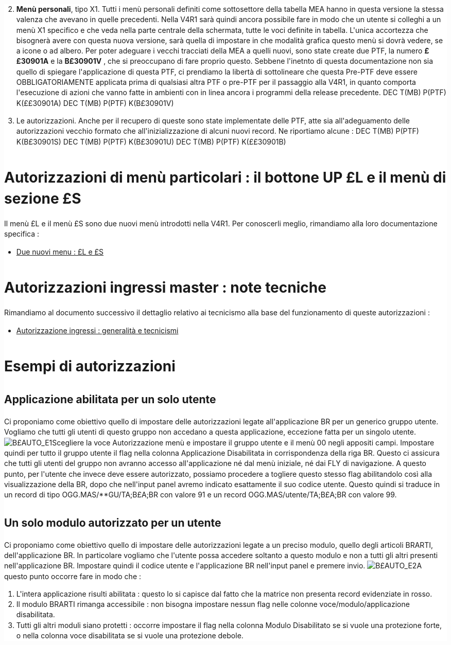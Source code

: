 2) __Menù personali__, tipo X1. Tutti i menù personali definiti come sottosettore della tabella MEA hanno in questa versione la stessa valenza che avevano in quelle precedenti. Nella V4R1 sarà quindi ancora possibile fare in modo che un utente si colleghi a un menù X1 specifico e che veda nella parte centrale della schermata, tutte le voci definite in tabella. L'unica accortezza che bisognerà avere con questa nuova versione, sarà quella di impostare in che modalità grafica questo menù si dovrà vedere, se a icone o ad albero.
Per poter adeguare i vecchi tracciati della MEA a quelli nuovi, sono state create due PTF, la numero **££30901A** e la **B£30901V** , che si preoccupano di fare proprio questo.
Sebbene l'inetnto di questa documentazione non sia quello di spiegare l'applicazione di questa PTF, ci prendiamo la libertà di sottolineare che questa Pre-PTF deve essere OBBLIGATORIAMENTE applicata prima di qualsiasi altra PTF o pre-PTF per il passaggio alla V4R1, in quanto comporta l'esecuzione di azioni che vanno fatte in ambienti con in linea ancora i programmi della release precedente.
DEC T(MB) P(PTF) K(££30901A)
DEC T(MB) P(PTF) K(B£30901V)

3) Le autorizzazioni. Anche per il recupero di queste sono state implementate delle PTF, atte sia all'adeguamento delle autorizzazioni vecchio formato che all'inizializzazione di alcuni nuovi record.
Ne riportiamo alcune : 
DEC T(MB) P(PTF) K(B£30901S)
DEC T(MB) P(PTF) K(B£30901U)
DEC T(MB) P(PTF) K(££30901B)


# Autorizzazioni di menù particolari :  il bottone UP £L e il menù di sezione £S
Il menù £L e il menù £S sono due nuovi menù introdotti nella V4R1. Per conoscerli meglio, rimandiamo alla loro documentazione specifica : 
- [Due nuovi menu :  £L e £S](Sorgenti/DOC/TA/B£AMO/B£MENU_03)

# Autorizzazioni ingressi master :  note tecniche
Rimandiamo al documento successivo il dettaglio relativo ai tecnicismo alla base del funzionamento di queste autorizzazioni : 
- [Autorizzazione ingressi :  generalità e tecnicismi](Sorgenti/DOC/TA/B£AMO/B£AUTO_09)


# Esempi di autorizzazioni

## Applicazione abilitata per un solo utente
Ci proponiamo come obiettivo quello di impostare delle autorizzazioni legate all'applicazione BR per un generico gruppo utente. Vogliamo che tutti gli utenti di questo gruppo non accedano a questa applicazione, eccezione fatta per un singolo utente.
![B£AUTO_E1](http://doc.smeup.com/immagini/B£AUTO_04/BXAUTO_E1.png)Scegliere la voce Autorizzazione menù e impostare il gruppo utente e il menù  00 negli appositi campi. Impostare quindi per tutto il gruppo utente il flag nella colonna Applicazione Disabilitata in corrispondenza della riga BR. Questo ci assicura che tutti gli utenti del gruppo non avranno accesso all'applicazione né dal menù iniziale, né dai FLY di navigazione. A questo punto, per l'utente che invece deve essere autorizzato, possiamo procedere a togliere questo stesso flag abilitandolo così alla visualizzazione della BR, dopo che nell'input panel avremo indicato esattamente il suo codice utente. Questo quindi si traduce in un record di tipo OGG.MAS/\*\*GU/TA;B£A;BR con valore 91 e un record OGG.MAS/utente/TA;B£A;BR con valore 99.

## Un solo modulo autorizzato per un utente
Ci proponiamo come obiettivo quello di impostare delle autorizzazioni legate a un preciso modulo, quello degli articoli BRARTI, dell'applicazione BR. In particolare vogliamo che l'utente possa accedere soltanto a questo modulo e non a tutti gli altri presenti nell'applicazione BR.
Impostare quindi il codice utente e l'applicazione BR nell'input panel e premere invio.
![B£AUTO_E2](http://doc.smeup.com/immagini/B£AUTO_04/BXAUTO_E2.png)A questo punto occorre fare in modo che : 
1) L'intera applicazione risulti abilitata :   questo lo si capisce dal fatto che la matrice non presenta record evidenziate in rosso.
2) Il modulo BRARTI rimanga accessibile :  non bisogna impostare nessun flag nelle colonne  voce/modulo/applicazione  disabilitata.
3) Tutti gli altri moduli siano protetti :  occorre impostare il flag nella colonna Modulo Disabilitato se si vuole una protezione forte, o nella colonna voce disabilitata se si vuole una protezione debole.
